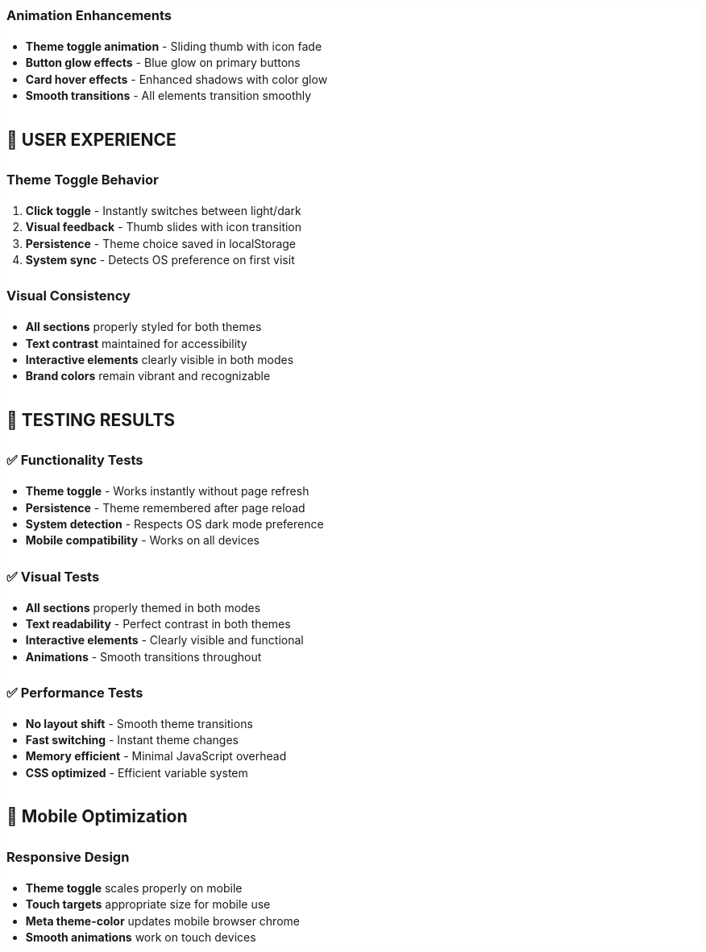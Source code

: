 ### **Animation Enhancements**
- **Theme toggle animation** - Sliding thumb with icon fade
- **Button glow effects** - Blue glow on primary buttons
- **Card hover effects** - Enhanced shadows with color glow
- **Smooth transitions** - All elements transition smoothly

## 🚀 **USER EXPERIENCE**

### **Theme Toggle Behavior**
1. **Click toggle** - Instantly switches between light/dark
2. **Visual feedback** - Thumb slides with icon transition
3. **Persistence** - Theme choice saved in localStorage
4. **System sync** - Detects OS preference on first visit

### **Visual Consistency**
- **All sections** properly styled for both themes
- **Text contrast** maintained for accessibility
- **Interactive elements** clearly visible in both modes
- **Brand colors** remain vibrant and recognizable

## 🧪 **TESTING RESULTS**

### ✅ **Functionality Tests**
- **Theme toggle** - Works instantly without page refresh
- **Persistence** - Theme remembered after page reload
- **System detection** - Respects OS dark mode preference
- **Mobile compatibility** - Works on all devices

### ✅ **Visual Tests**
- **All sections** properly themed in both modes
- **Text readability** - Perfect contrast in both themes
- **Interactive elements** - Clearly visible and functional
- **Animations** - Smooth transitions throughout

### ✅ **Performance Tests**
- **No layout shift** - Smooth theme transitions
- **Fast switching** - Instant theme changes
- **Memory efficient** - Minimal JavaScript overhead
- **CSS optimized** - Efficient variable system

## 📱 **Mobile Optimization**

### **Responsive Design**
- **Theme toggle** scales properly on mobile
- **Touch targets** appropriate size for mobile use
- **Meta theme-color** updates mobile browser chrome
- **Smooth animations** work on touch devices
